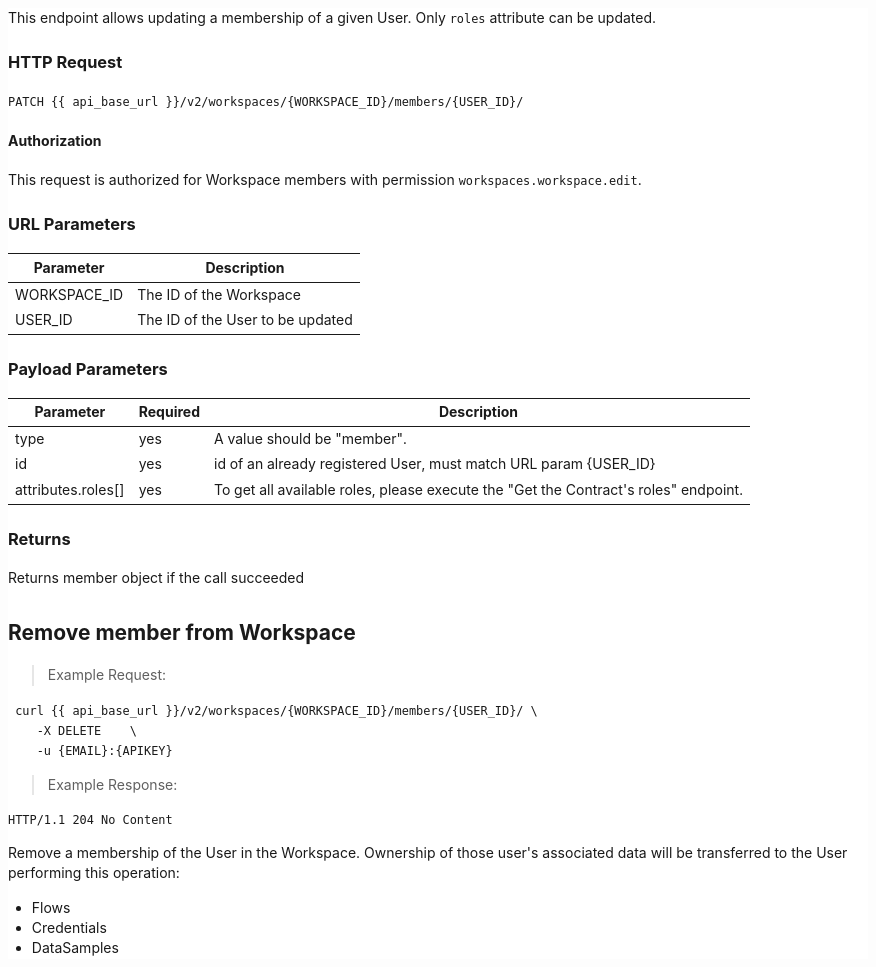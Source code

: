 This endpoint allows updating a membership of a given User. Only `roles` attribute can be updated.


### HTTP Request
`PATCH {{ api_base_url }}/v2/workspaces/{WORKSPACE_ID}/members/{USER_ID}/`

#### Authorization
This request is authorized for Workspace members with permission `workspaces.workspace.edit`.

### URL Parameters
Parameter        | Description
---------------- | -----------
WORKSPACE_ID  | The ID of the Workspace
USER_ID          | The ID of the User to be updated

### Payload Parameters
Parameter        | Required  | Description
---------        | --------- | -----------
type             | yes       | A value should be "member".
id               | yes       | id of an already registered User, must match URL param {USER_ID}
attributes.roles[]  | yes       | To get all available roles, please execute the "Get the Contract's roles" endpoint.


### Returns
Returns member object if the call succeeded








## Remove member from Workspace

> Example Request:

```shell
 curl {{ api_base_url }}/v2/workspaces/{WORKSPACE_ID}/members/{USER_ID}/ \
    -X DELETE    \
    -u {EMAIL}:{APIKEY}
```


> Example Response:

```shell
HTTP/1.1 204 No Content
```

Remove a membership of the User in the Workspace.
Ownership of those user's associated data will be transferred to the User performing this operation:

* Flows
* Credentials
* DataSamples
